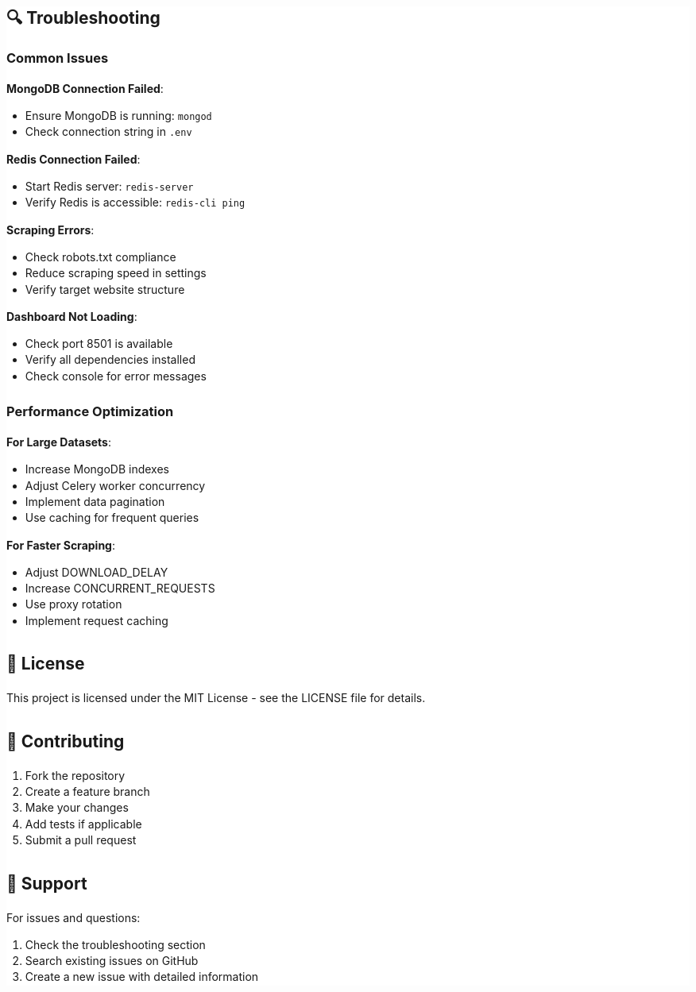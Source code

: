 ## 🔍 Troubleshooting

### Common Issues

**MongoDB Connection Failed**:
- Ensure MongoDB is running: `mongod`
- Check connection string in `.env`

**Redis Connection Failed**:
- Start Redis server: `redis-server`
- Verify Redis is accessible: `redis-cli ping`

**Scraping Errors**:
- Check robots.txt compliance
- Reduce scraping speed in settings
- Verify target website structure

**Dashboard Not Loading**:
- Check port 8501 is available
- Verify all dependencies installed
- Check console for error messages

### Performance Optimization

**For Large Datasets**:
- Increase MongoDB indexes
- Adjust Celery worker concurrency
- Implement data pagination
- Use caching for frequent queries

**For Faster Scraping**:
- Adjust DOWNLOAD_DELAY
- Increase CONCURRENT_REQUESTS
- Use proxy rotation
- Implement request caching

## 📄 License

This project is licensed under the MIT License - see the LICENSE file for details.

## 🤝 Contributing

1. Fork the repository
2. Create a feature branch
3. Make your changes
4. Add tests if applicable
5. Submit a pull request

## 🐛 Support

For issues and questions:
1. Check the troubleshooting section
2. Search existing issues on GitHub
3. Create a new issue with detailed information
